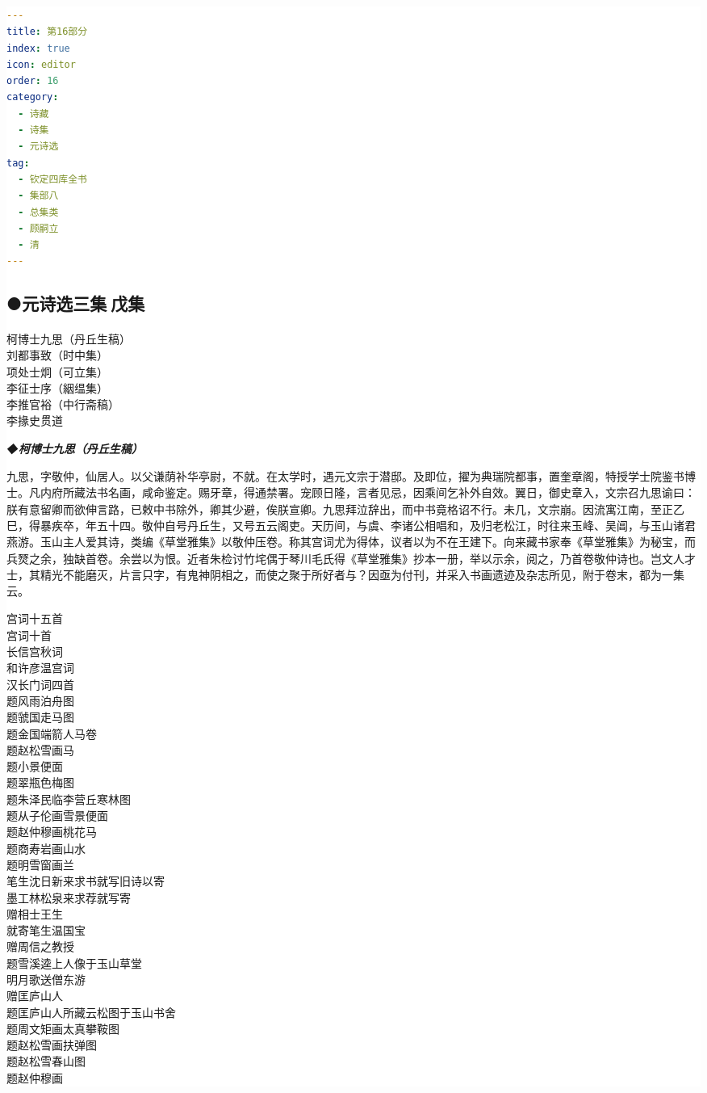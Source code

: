 ```yaml
---
title: 第16部分
index: true
icon: editor
order: 16
category:
  - 诗藏
  - 诗集
  - 元诗选
tag:
  - 钦定四库全书
  - 集部八
  - 总集类
  - 顾嗣立
  - 清
---
```


## ●元诗选三集 戊集  

柯博士九思（丹丘生稿）  
刘都事致（时中集）  
项处士炯（可立集）  
李征士序（絪缊集）  
李推官裕（中行斋稿）  
李掾史贯道  

***◆柯博士九思（丹丘生稿）***  

九思，字敬仲，仙居人。以父谦荫补华亭尉，不就。在太学时，遇元文宗于潜邸。及即位，擢为典瑞院都事，置奎章阁，特授学士院鉴书博士。凡内府所藏法书名画，咸命鉴定。赐牙章，得通禁署。宠顾日隆，言者见忌，因乘间乞补外自效。翼日，御史章入，文宗召九思谕曰：朕有意留卿而欲伸言路，已敕中书除外，卿其少避，俟朕宣卿。九思拜泣辞出，而中书竟格诏不行。未几，文宗崩。因流寓江南，至正乙巳，得暴疾卒，年五十四。敬仲自号丹丘生，又号五云阁吏。天历间，与虞、李诸公相唱和，及归老松江，时往来玉峰、吴阊，与玉山诸君燕游。玉山主人爱其诗，类编《草堂雅集》以敬仲压卷。称其宫词尤为得体，议者以为不在王建下。向来藏书家奉《草堂雅集》为秘宝，而兵燹之余，独缺首卷。余尝以为恨。近者朱检讨竹垞偶于琴川毛氏得《草堂雅集》抄本一册，举以示余，阅之，乃首卷敬仲诗也。岂文人才士，其精光不能磨灭，片言只字，有鬼神阴相之，而使之聚于所好者与？因亟为付刊，并采入书画遗迹及杂志所见，附于卷末，都为一集云。  

宫词十五首  
宫词十首  
长信宫秋词  
和许彦温宫词  
汉长门词四首  
题风雨泊舟图  
题虢国走马图  
题金国端箭人马卷  
题赵松雪画马  
题小景便面  
题翠瓶色梅图  
题朱泽民临李营丘寒林图  
题从子伦画雪景便面  
题赵仲穆画桃花马  
题商寿岩画山水  
题明雪窗画兰  
笔生沈日新来求书就写旧诗以寄  
墨工林松泉来求荐就写寄  
赠相士王生  
就寄笔生温国宝  
赠周信之教授  
题雪溪逵上人像于玉山草堂  
明月歌送僧东游  
赠匡庐山人  
题匡庐山人所藏云松图于玉山书舍  
题周文矩画太真攀鞍图  
题赵松雪画扶弹图  
题赵松雪春山图  
题赵仲穆画  